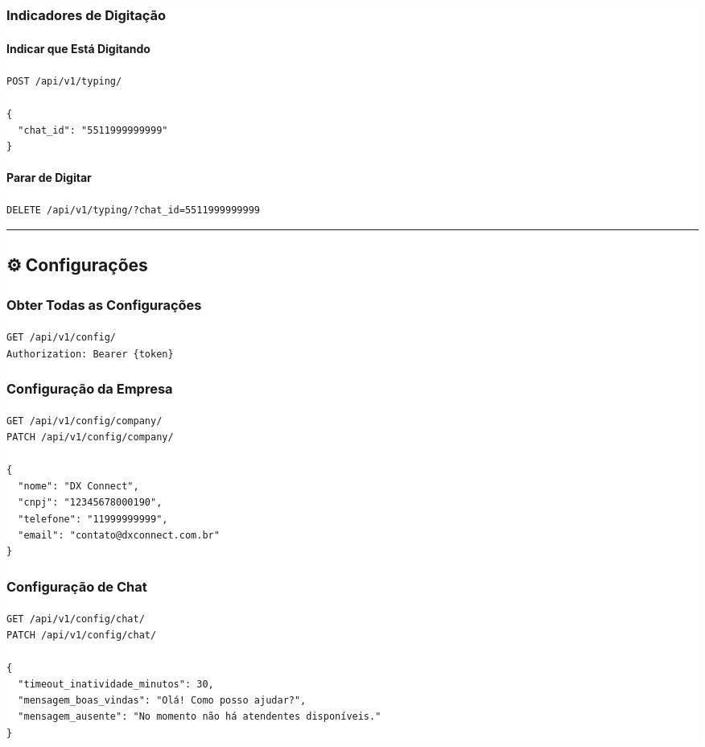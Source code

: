 
### Indicadores de Digitação

#### Indicar que Está Digitando
```http
POST /api/v1/typing/

{
  "chat_id": "5511999999999"
}
```

#### Parar de Digitar
```http
DELETE /api/v1/typing/?chat_id=5511999999999
```

---

## ⚙️ Configurações

### Obter Todas as Configurações
```http
GET /api/v1/config/
Authorization: Bearer {token}
```

### Configuração da Empresa
```http
GET /api/v1/config/company/
PATCH /api/v1/config/company/

{
  "nome": "DX Connect",
  "cnpj": "12345678000190",
  "telefone": "11999999999",
  "email": "contato@dxconnect.com.br"
}
```

### Configuração de Chat
```http
GET /api/v1/config/chat/
PATCH /api/v1/config/chat/

{
  "timeout_inatividade_minutos": 30,
  "mensagem_boas_vindas": "Olá! Como posso ajudar?",
  "mensagem_ausente": "No momento não há atendentes disponíveis."
}
```
